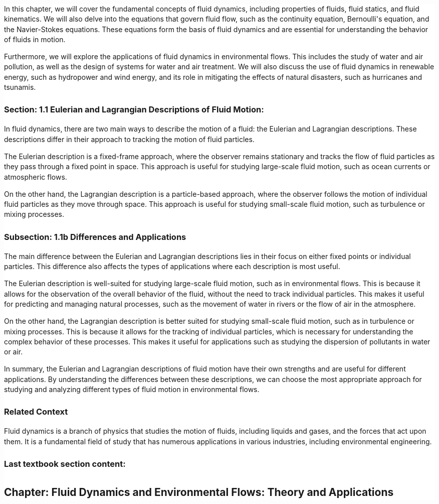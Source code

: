 In this chapter, we will cover the fundamental concepts of fluid dynamics, including properties of fluids, fluid statics, and fluid kinematics. We will also delve into the equations that govern fluid flow, such as the continuity equation, Bernoulli's equation, and the Navier-Stokes equations. These equations form the basis of fluid dynamics and are essential for understanding the behavior of fluids in motion.

Furthermore, we will explore the applications of fluid dynamics in environmental flows. This includes the study of water and air pollution, as well as the design of systems for water and air treatment. We will also discuss the use of fluid dynamics in renewable energy, such as hydropower and wind energy, and its role in mitigating the effects of natural disasters, such as hurricanes and tsunamis.

### Section: 1.1 Eulerian and Lagrangian Descriptions of Fluid Motion:

In fluid dynamics, there are two main ways to describe the motion of a fluid: the Eulerian and Lagrangian descriptions. These descriptions differ in their approach to tracking the motion of fluid particles.

The Eulerian description is a fixed-frame approach, where the observer remains stationary and tracks the flow of fluid particles as they pass through a fixed point in space. This approach is useful for studying large-scale fluid motion, such as ocean currents or atmospheric flows.

On the other hand, the Lagrangian description is a particle-based approach, where the observer follows the motion of individual fluid particles as they move through space. This approach is useful for studying small-scale fluid motion, such as turbulence or mixing processes.

### Subsection: 1.1b Differences and Applications

The main difference between the Eulerian and Lagrangian descriptions lies in their focus on either fixed points or individual particles. This difference also affects the types of applications where each description is most useful.

The Eulerian description is well-suited for studying large-scale fluid motion, such as in environmental flows. This is because it allows for the observation of the overall behavior of the fluid, without the need to track individual particles. This makes it useful for predicting and managing natural processes, such as the movement of water in rivers or the flow of air in the atmosphere.

On the other hand, the Lagrangian description is better suited for studying small-scale fluid motion, such as in turbulence or mixing processes. This is because it allows for the tracking of individual particles, which is necessary for understanding the complex behavior of these processes. This makes it useful for applications such as studying the dispersion of pollutants in water or air.

In summary, the Eulerian and Lagrangian descriptions of fluid motion have their own strengths and are useful for different applications. By understanding the differences between these descriptions, we can choose the most appropriate approach for studying and analyzing different types of fluid motion in environmental flows.


### Related Context
Fluid dynamics is a branch of physics that studies the motion of fluids, including liquids and gases, and the forces that act upon them. It is a fundamental field of study that has numerous applications in various industries, including environmental engineering.

### Last textbook section content:
## Chapter: Fluid Dynamics and Environmental Flows: Theory and Applications
